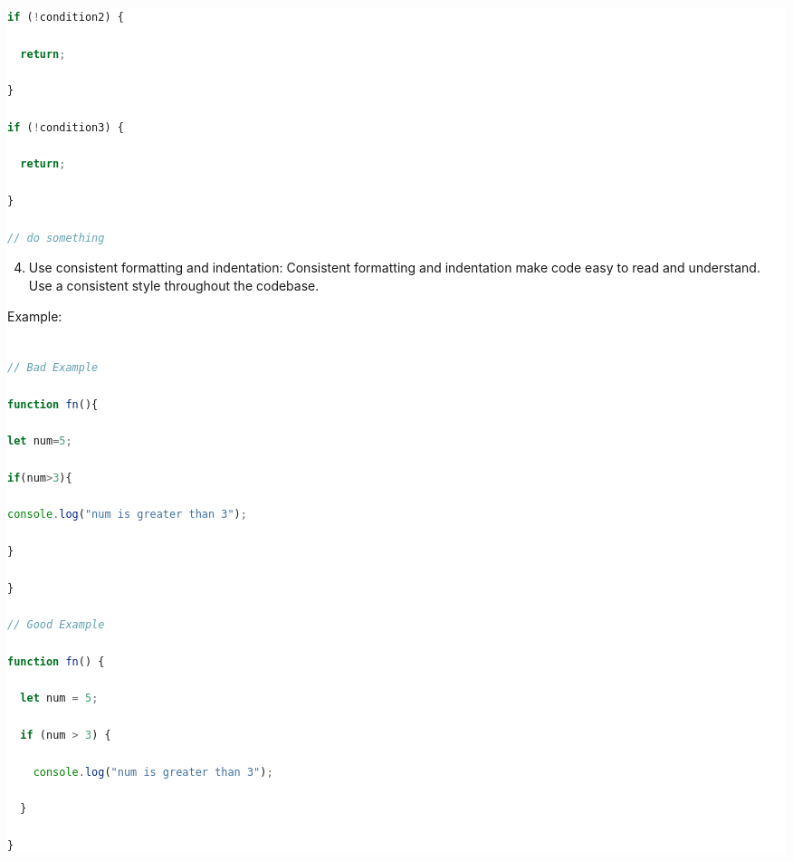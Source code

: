 ```javascript
if (!condition2) {

  return;

}

if (!condition3) {

  return;

}

// do something

```

4. Use consistent formatting and indentation: Consistent formatting and indentation make code easy to read and understand. Use a consistent style throughout the codebase.

Example:

```javascript

// Bad Example

function fn(){

let num=5;

if(num>3){

console.log("num is greater than 3");

}

}

// Good Example

function fn() {

  let num = 5;

  if (num > 3) {

    console.log("num is greater than 3");

  }

}

```
